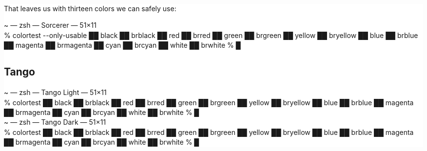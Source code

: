 That leaves us with thirteen colors
we can safely use:

<div class="term auto">
<div class="titlebar">
~ — zsh — Sorcerer — 51×11
</div>
<div class="code sorcerer">% colortest --only-usable
<span class="black">██ black</span>&#9;<span class="brblack">██ brblack</span>
<span class="red">██ red</span>&#9;&#9;<span class="brred">██ brred</span>
<span class="green">██ green</span>&#9;<span class="brgreen">██ brgreen</span>
<span class="yellow">██ yellow</span>&#9;<span class="bryellow gone">██ bryellow</span>
<span class="blue gone">██ blue</span>&#9;&#9;<span class="brblue gone">██ brblue</span>
<span class="magenta">██ magenta</span>&#9;<span class="brmagenta">██ brmagenta</span>
<span class="cyan">██ cyan</span>&#9;&#9;<span class="brcyan">██ brcyan</span>
<span class="white">██ white</span>&#9;<span class="brwhite">██ brwhite</span>
% █</div>
</div>

## Tango

<div class="term auto">
<div class="titlebar">
~ — zsh — Tango Light — 51×11
</div>
<div class="code tango-light">% colortest
<span class="black">██ black</span>&#9;<span class="brblack">██ brblack</span>
<span class="red">██ red</span>&#9;&#9;<span class="brred">██ brred</span>
<span class="green">██ green</span>&#9;<span class="brgreen">██ brgreen</span>
<span class="yellow">██ yellow</span>&#9;<span class="bryellow">██ bryellow</span>
<span class="blue">██ blue</span>&#9;&#9;<span class="brblue">██ brblue</span>
<span class="magenta">██ magenta</span>&#9;<span class="brmagenta">██ brmagenta</span>
<span class="cyan">██ cyan</span>&#9;&#9;<span class="brcyan">██ brcyan</span>
<span class="white">██ white</span>&#9;<span class="brwhite">██ brwhite</span>
% █</div>
</div>

<div class="term auto">
<div class="titlebar">
~ — zsh — Tango Dark — 51×11
</div>
<div class="code tango-dark">% colortest
<span class="black">██ black</span>&#9;<span class="brblack">██ brblack</span>
<span class="red">██ red</span>&#9;&#9;<span class="brred">██ brred</span>
<span class="green">██ green</span>&#9;<span class="brgreen">██ brgreen</span>
<span class="yellow">██ yellow</span>&#9;<span class="bryellow">██ bryellow</span>
<span class="blue">██ blue</span>&#9;&#9;<span class="brblue">██ brblue</span>
<span class="magenta">██ magenta</span>&#9;<span class="brmagenta">██ brmagenta</span>
<span class="cyan">██ cyan</span>&#9;&#9;<span class="brcyan">██ brcyan</span>
<span class="white">██ white</span>&#9;<span class="brwhite">██ brwhite</span>
% █</div>
</div>
